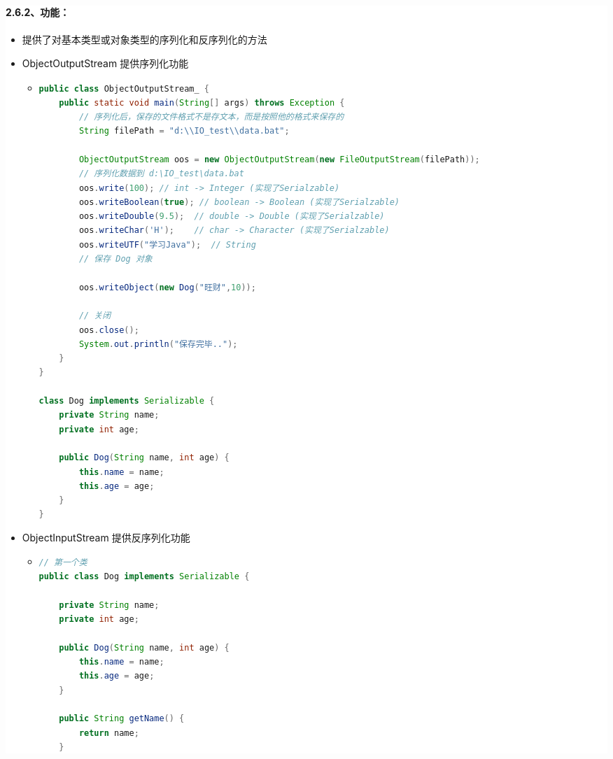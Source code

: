 
#### 2.6.2、功能：

- 提供了对基本类型或对象类型的序列化和反序列化的方法

- ObjectOutputStream 提供序列化功能

  - ```java
    public class ObjectOutputStream_ {
        public static void main(String[] args) throws Exception {
            // 序列化后，保存的文件格式不是存文本，而是按照他的格式来保存的
            String filePath = "d:\\IO_test\\data.bat";
    
            ObjectOutputStream oos = new ObjectOutputStream(new FileOutputStream(filePath));
            // 序列化数据到 d:\IO_test\data.bat
            oos.write(100); // int -> Integer (实现了Serialzable)
            oos.writeBoolean(true); // boolean -> Boolean (实现了Serialzable)
            oos.writeDouble(9.5);  // double -> Double (实现了Serialzable)
            oos.writeChar('H');    // char -> Character (实现了Serialzable)
            oos.writeUTF("学习Java");  // String
            // 保存 Dog 对象
    
            oos.writeObject(new Dog("旺财",10));
    
            // 关闭
            oos.close();
            System.out.println("保存完毕..");
        }
    }
    
    class Dog implements Serializable {
        private String name;
        private int age;
    
        public Dog(String name, int age) {
            this.name = name;
            this.age = age;
        }
    }
    ```

- ObjectInputStream 提供反序列化功能

  - ```java
    // 第一个类
    public class Dog implements Serializable {
    
        private String name;
        private int age;
    
        public Dog(String name, int age) {
            this.name = name;
            this.age = age;
        }
    
        public String getName() {
            return name;
        }
    